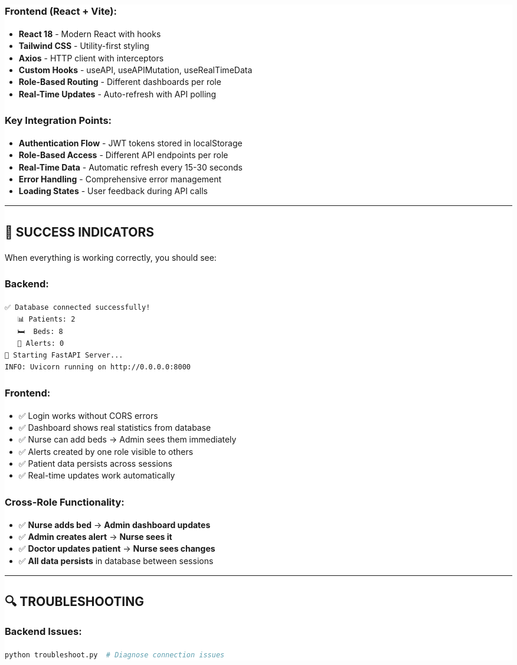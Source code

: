### **Frontend (React + Vite):**
- **React 18** - Modern React with hooks
- **Tailwind CSS** - Utility-first styling
- **Axios** - HTTP client with interceptors
- **Custom Hooks** - useAPI, useAPIMutation, useRealTimeData
- **Role-Based Routing** - Different dashboards per role
- **Real-Time Updates** - Auto-refresh with API polling

### **Key Integration Points:**
- **Authentication Flow** - JWT tokens stored in localStorage
- **Role-Based Access** - Different API endpoints per role
- **Real-Time Data** - Automatic refresh every 15-30 seconds
- **Error Handling** - Comprehensive error management
- **Loading States** - User feedback during API calls

---

## 🎉 **SUCCESS INDICATORS**

When everything is working correctly, you should see:

### **Backend:**
```
✅ Database connected successfully!
   📊 Patients: 2
   🛏️  Beds: 8
   🚨 Alerts: 0
🚀 Starting FastAPI Server...
INFO: Uvicorn running on http://0.0.0.0:8000
```

### **Frontend:**
- ✅ Login works without CORS errors
- ✅ Dashboard shows real statistics from database
- ✅ Nurse can add beds → Admin sees them immediately
- ✅ Alerts created by one role visible to others
- ✅ Patient data persists across sessions
- ✅ Real-time updates work automatically

### **Cross-Role Functionality:**
- ✅ **Nurse adds bed** → **Admin dashboard updates**
- ✅ **Admin creates alert** → **Nurse sees it**
- ✅ **Doctor updates patient** → **Nurse sees changes**
- ✅ **All data persists** in database between sessions

---

## 🔍 **TROUBLESHOOTING**

### **Backend Issues:**
```bash
python troubleshoot.py  # Diagnose connection issues
```
